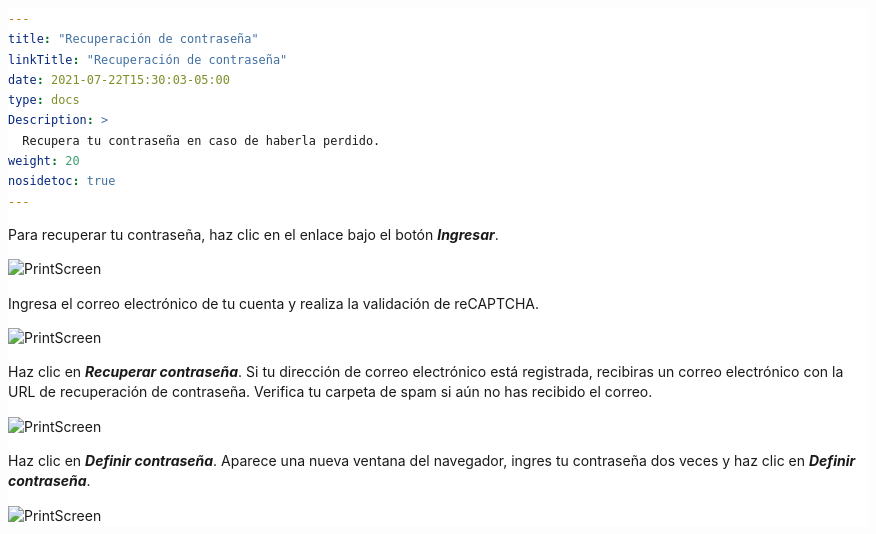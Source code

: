 ```yaml
---
title: "Recuperación de contraseña"
linkTitle: "Recuperación de contraseña"
date: 2021-07-22T15:30:03-05:00
type: docs
Description: >
  Recupera tu contraseña en caso de haberla perdido.
weight: 20
nosidetoc: true
---
```


Para recuperar tu contraseña, haz clic en el enlace bajo el botón _**Ingresar**_.

<img src="/assets/ForgotPass_es_1.png" alt="PrintScreen" width="40%"/><br>

Ingresa el correo electrónico de tu cuenta y realiza la validación de reCAPTCHA.

<img src="/assets/ForgotPass_es_2.png" alt="PrintScreen" width="40%"/><br>

Haz clic en _**Recuperar contraseña**_. Si tu dirección de correo electrónico está registrada, recibiras un correo electrónico con la URL de recuperación de contraseña. Verifica tu carpeta de spam si aún no has recibido el correo.

<img src="/assets/ForgotPass_es_3.png" alt="PrintScreen" width="50%"/><br>

Haz clic en _**Definir contraseña**_. Aparece una nueva ventana del navegador, ingres tu contraseña dos veces y haz clic en _**Definir contraseña**_. 

<img src="/assets/ForgotPass_es_4.png" alt="PrintScreen" width="50%"/><br>